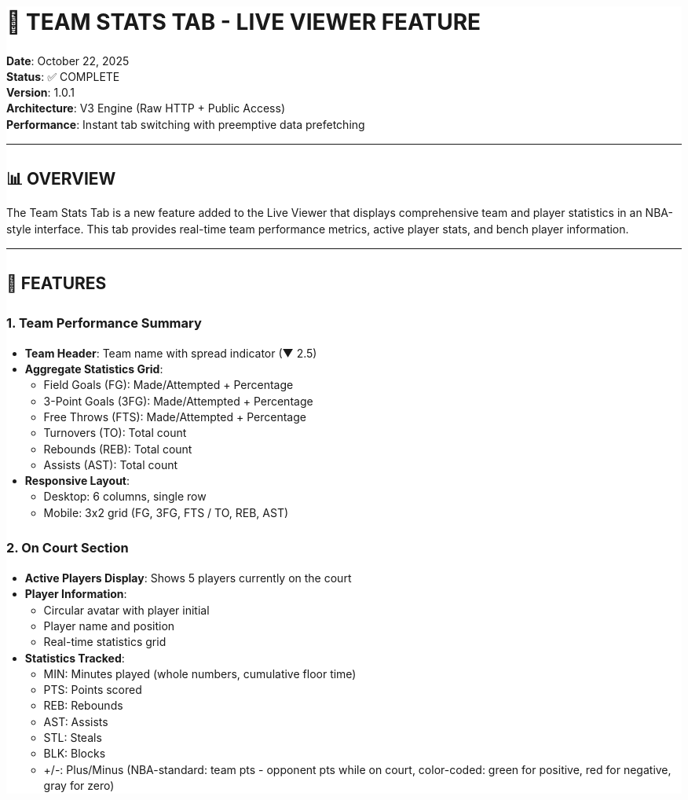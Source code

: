 # 🏀 TEAM STATS TAB - LIVE VIEWER FEATURE

**Date**: October 22, 2025  
**Status**: ✅ COMPLETE  
**Version**: 1.0.1  
**Architecture**: V3 Engine (Raw HTTP + Public Access)  
**Performance**: Instant tab switching with preemptive data prefetching

---

## 📊 **OVERVIEW**

The Team Stats Tab is a new feature added to the Live Viewer that displays comprehensive team and player statistics in an NBA-style interface. This tab provides real-time team performance metrics, active player stats, and bench player information.

---

## 🎯 **FEATURES**

### **1. Team Performance Summary**
- **Team Header**: Team name with spread indicator (▼ 2.5)
- **Aggregate Statistics Grid**:
  - Field Goals (FG): Made/Attempted + Percentage
  - 3-Point Goals (3FG): Made/Attempted + Percentage
  - Free Throws (FTS): Made/Attempted + Percentage
  - Turnovers (TO): Total count
  - Rebounds (REB): Total count
  - Assists (AST): Total count
- **Responsive Layout**: 
  - Desktop: 6 columns, single row
  - Mobile: 3x2 grid (FG, 3FG, FTS / TO, REB, AST)

### **2. On Court Section**
- **Active Players Display**: Shows 5 players currently on the court
- **Player Information**:
  - Circular avatar with player initial
  - Player name and position
  - Real-time statistics grid
- **Statistics Tracked**:
  - MIN: Minutes played (whole numbers, cumulative floor time)
  - PTS: Points scored
  - REB: Rebounds
  - AST: Assists
  - STL: Steals
  - BLK: Blocks
  - +/-: Plus/Minus (NBA-standard: team pts - opponent pts while on court, color-coded: green for positive, red for negative, gray for zero)
